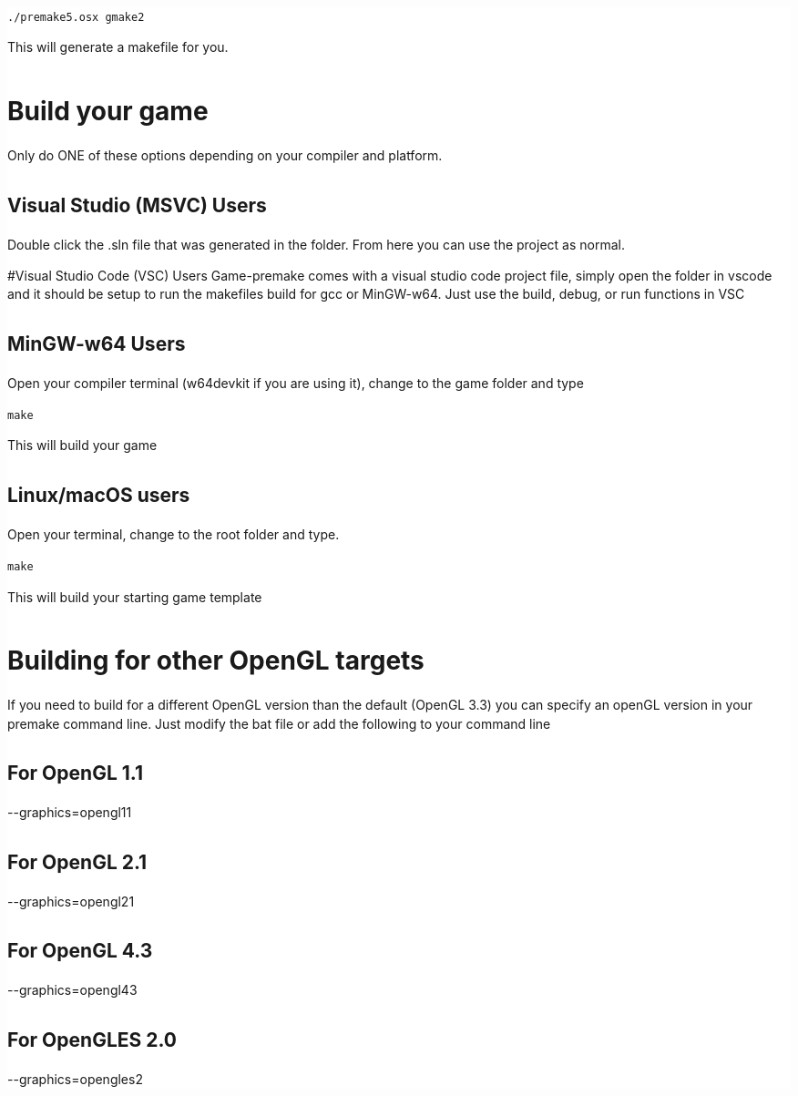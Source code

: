     ./premake5.osx gmake2
	
This will generate a makefile for you.

# Build your game
Only do ONE of these options depending on your compiler and platform.

## Visual Studio (MSVC) Users
Double click the .sln file that was generated in the folder. From here you can use the project as normal.

#Visual Studio Code (VSC) Users
Game-premake comes with a visual studio code project file, simply open the folder in vscode and it should be setup to run the makefiles build for gcc or MinGW-w64. Just use the build, debug, or run functions in VSC

## MinGW-w64 Users
Open your compiler terminal (w64devkit if you are using it), change to the game folder and type 

    make
	
This will build your game
	
## Linux/macOS users
Open your terminal, change to the root folder and type.

    make
	
This will build your starting game template
	
	
# Building for other OpenGL targets
If you need to build for a different OpenGL version than the default (OpenGL 3.3) you can specify an openGL version in your premake command line. Just modify the bat file or add the following to your command line

## For OpenGL 1.1
--graphics=opengl11

## For OpenGL 2.1
--graphics=opengl21

## For OpenGL 4.3
--graphics=opengl43

## For OpenGLES 2.0
--graphics=opengles2
